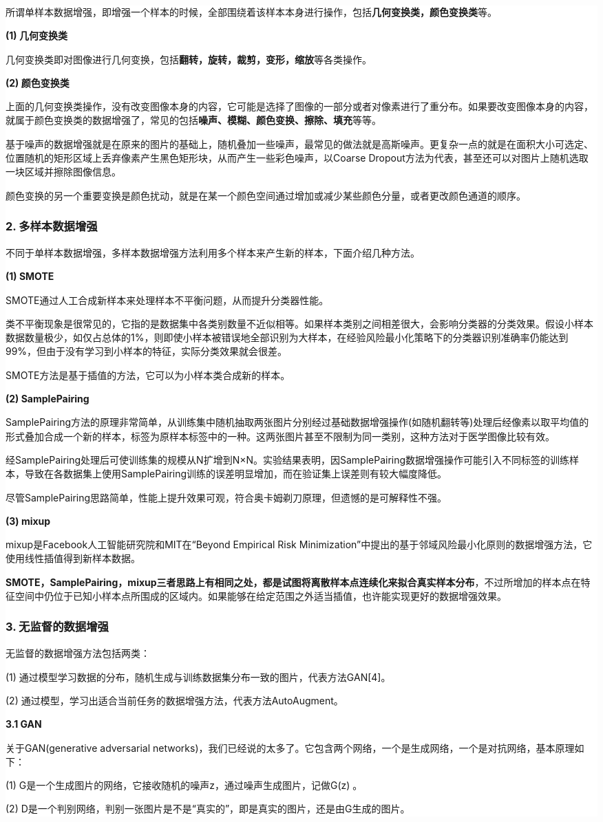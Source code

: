所谓单样本数据增强，即增强一个样本的时候，全部围绕着该样本本身进行操作，包括**几何变换类，颜色变换类**等。

**(1) 几何变换类**

几何变换类即对图像进行几何变换，包括**翻转，旋转，裁剪，变形，缩放**等各类操作。

**(2) 颜色变换类**

上面的几何变换类操作，没有改变图像本身的内容，它可能是选择了图像的一部分或者对像素进行了重分布。如果要改变图像本身的内容，就属于颜色变换类的数据增强了，常见的包括**噪声、模糊、颜色变换、擦除、填充**等等。

基于噪声的数据增强就是在原来的图片的基础上，随机叠加一些噪声，最常见的做法就是高斯噪声。更复杂一点的就是在面积大小可选定、位置随机的矩形区域上丢弃像素产生黑色矩形块，从而产生一些彩色噪声，以Coarse Dropout方法为代表，甚至还可以对图片上随机选取一块区域并擦除图像信息。

颜色变换的另一个重要变换是颜色扰动，就是在某一个颜色空间通过增加或减少某些颜色分量，或者更改颜色通道的顺序。

### **2. 多样本数据增强**

不同于单样本数据增强，多样本数据增强方法利用多个样本来产生新的样本，下面介绍几种方法。

**(1) SMOTE**

SMOTE通过人工合成新样本来处理样本不平衡问题，从而提升分类器性能。

类不平衡现象是很常见的，它指的是数据集中各类别数量不近似相等。如果样本类别之间相差很大，会影响分类器的分类效果。假设小样本数据数量极少，如仅占总体的1%，则即使小样本被错误地全部识别为大样本，在经验风险最小化策略下的分类器识别准确率仍能达到99%，但由于没有学习到小样本的特征，实际分类效果就会很差。

SMOTE方法是基于插值的方法，它可以为小样本类合成新的样本。

**(2) SamplePairing**

SamplePairing方法的原理非常简单，从训练集中随机抽取两张图片分别经过基础数据增强操作(如随机翻转等)处理后经像素以取平均值的形式叠加合成一个新的样本，标签为原样本标签中的一种。这两张图片甚至不限制为同一类别，这种方法对于医学图像比较有效。

经SamplePairing处理后可使训练集的规模从N扩增到N×N。实验结果表明，因SamplePairing数据增强操作可能引入不同标签的训练样本，导致在各数据集上使用SamplePairing训练的误差明显增加，而在验证集上误差则有较大幅度降低。

尽管SamplePairing思路简单，性能上提升效果可观，符合奥卡姆剃刀原理，但遗憾的是可解释性不强。

**(3) mixup**

mixup是Facebook人工智能研究院和MIT在“Beyond Empirical Risk Minimization”中提出的基于邻域风险最小化原则的数据增强方法，它使用线性插值得到新样本数据。

**SMOTE，SamplePairing，mixup三者思路上有相同之处，都是试图将离散样本点连续化来拟合真实样本分布**，不过所增加的样本点在特征空间中仍位于已知小样本点所围成的区域内。如果能够在给定范围之外适当插值，也许能实现更好的数据增强效果。

### **3. 无监督的数据增强**

无监督的数据增强方法包括两类：

(1) 通过模型学习数据的分布，随机生成与训练数据集分布一致的图片，代表方法GAN[4]。

(2) 通过模型，学习出适合当前任务的数据增强方法，代表方法AutoAugment。

**3.1 GAN**

关于GAN(generative adversarial networks)，我们已经说的太多了。它包含两个网络，一个是生成网络，一个是对抗网络，基本原理如下：

(1) G是一个生成图片的网络，它接收随机的噪声z，通过噪声生成图片，记做G(z) 。

(2) D是一个判别网络，判别一张图片是不是“真实的”，即是真实的图片，还是由G生成的图片。
